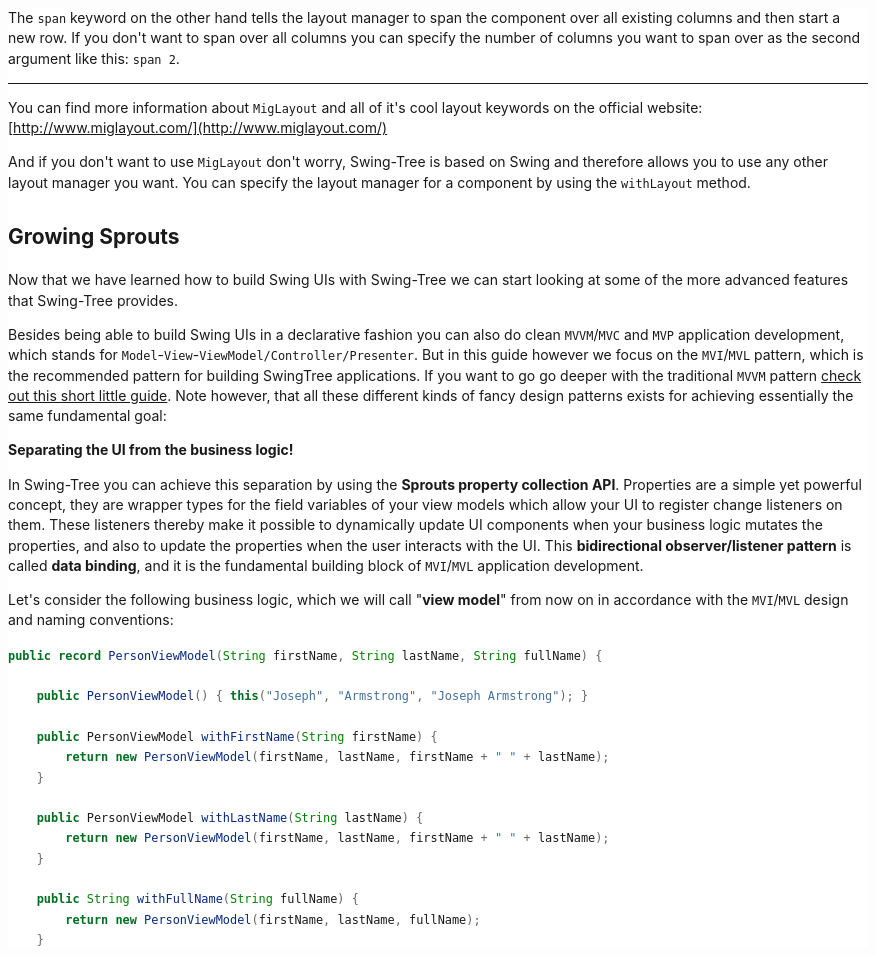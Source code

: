 The `span` keyword on the other hand tells the layout manager
to span the component over all existing columns and then
start a new row.
If you don't want to span over all columns you can specify
the number of columns you want to span over as the second
argument like this: `span 2`.

---

You can find more information about `MigLayout` and all of it's
cool layout keywords on the official
website: [http://www.miglayout.com/](http://www.miglayout.com/)

And if you don't want to use `MigLayout` don't worry,
Swing-Tree is based on Swing and therefore allows you to use
any other layout manager you want.
You can specify the layout manager for a component by using
the `withLayout` method.

## Growing Sprouts ##

Now that we have learned how to build Swing UIs with Swing-Tree
we can start looking at some of the more advanced features
that Swing-Tree provides.

Besides being able to build Swing UIs in a declarative fashion
you can also do clean `MVVM`/`MVC` and `MVP` application development,
which stands for `Model`-`View`-`ViewModel/Controller/Presenter`.
But in this guide however we focus on the `MVI`/`MVL` pattern,
which is the recommended pattern for building SwingTree applications.
If you want to go go deeper with the traditional `MVVM` pattern
[check out this short little guide](./Basic-MVVM.md).
Note however, that all these different kinds of fancy design patterns 
exists for achieving essentially the same fundamental goal: 

**Separating the UI from the business logic!**

In Swing-Tree you can achieve this separation by using the 
**Sprouts property collection API**.
Properties are a simple yet powerful concept, they are wrapper types
for the field variables of your view models which allow your UI to register change listeners on them.
These listeners thereby make it possible to dynamically update UI components 
when your business logic mutates the properties, and also to
update the properties when the user interacts with the UI.
This **bidirectional observer/listener pattern** is called **data binding**,
and it is the fundamental building block of `MVI`/`MVL` application development.

Let's consider the following business logic, which we will call "**view model**" 
from now on in accordance with the `MVI`/`MVL` design and naming conventions:

```java
public record PersonViewModel(String firstName, String lastName, String fullName) {
    
    public PersonViewModel() { this("Joseph", "Armstrong", "Joseph Armstrong"); }
    
    public PersonViewModel withFirstName(String firstName) {
        return new PersonViewModel(firstName, lastName, firstName + " " + lastName);
    }
    
    public PersonViewModel withLastName(String lastName) {
        return new PersonViewModel(firstName, lastName, firstName + " " + lastName);
    }
    
    public String withFullName(String fullName) {
        return new PersonViewModel(firstName, lastName, fullName);
    }
```